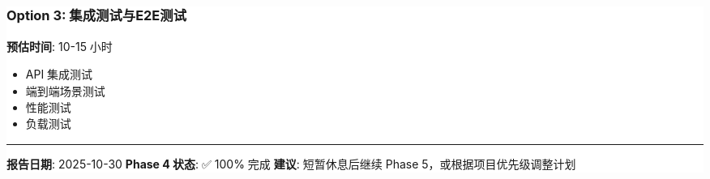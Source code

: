 ### Option 3: 集成测试与E2E测试
**预估时间**: 10-15 小时
- API 集成测试
- 端到端场景测试
- 性能测试
- 负载测试

---

**报告日期**: 2025-10-30
**Phase 4 状态**: ✅ 100% 完成
**建议**: 短暂休息后继续 Phase 5，或根据项目优先级调整计划


